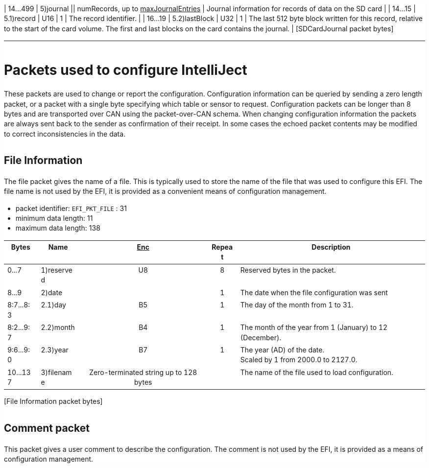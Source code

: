 | 14...499    | 5)journal                                 || numRecords, up to [maxJournalEntries](#NumJournal) | Journal information for records of data on the SD card                                                                                                                                                                                                                                                                                                                                     |
| 14...15     | 5.1)record                   | U16         | 1                                                  | The record identifier.                                                                                                                                                                                                                                                                                                                                                                     |
| 16...19     | 5.2)lastBlock                | U32         | 1                                                  | The last 512 byte block written for this record, relative to the start of the card volume. The first and last blocks on the card contains the journal.                                                                                                                                                                                                                                     |
[SDCardJournal packet bytes]

<div class="page-break"></div>


---


# Packets used to configure IntelliJect

These packets are used to change or report the configuration. Configuration information can be queried by sending a zero length packet, or a packet with a single byte specifying which table or sensor to request. Configuration packets can be longer than 8 bytes and are transported over CAN using the packet-over-CAN schema. When changing configuration information the packets are always sent back to the sender as confirmation of their receipt. In some cases the echoed packet contents may be modified to correct inconsistencies in the data.


## <a name="EFI_PKT_FILE"></a>File Information

The file packet gives the name of a file. This is typically used to store the name of the file that was used to configure this EFI. The file name is not used by the EFI, it is provided as a convenient means of configuration management.

- packet identifier: `EFI_PKT_FILE` : 31
- minimum data length: 11
- maximum data length: 138


| Bytes     | Name       | [Enc](#Enc)                            | Repeat | Description                                                      |
| --------- | ---------- | :------------------------------------: | :----: | ---------------------------------------------------------------- |
| 0...7     | 1)reserved | U8                                     | 8      | Reserved bytes in the packet.                                    |
| 8...9     | 2)date                                             || 1      | The date when the file configuration was sent                    |
| 8:7...8:3 | 2.1)day    | B5                                     | 1      | The day of the month from 1 to 31.                               |
| 8:2...9:7 | 2.2)month  | B4                                     | 1      | The month of the year from 1 (January) to 12 (December).         |
| 9:6...9:0 | 2.3)year   | B7                                     | 1      | The year (AD) of the date.<br>Scaled by 1 from 2000.0 to 2127.0. |
| 10...137  | 3)filename | Zero-terminated string up to 128 bytes         || The name of the file used to load configuration.                 |
[File Information packet bytes]


## <a name="EFI_PKT_COMMENT"></a>Comment packet

This packet gives a user comment to describe the configuration. The comment is not used by the EFI, it is provided as a means of configuration management.
